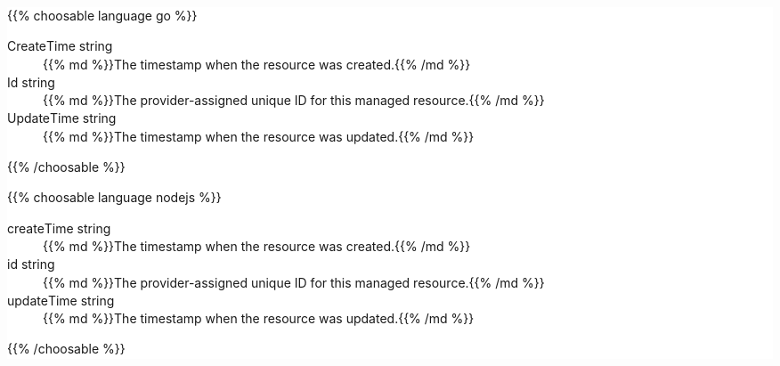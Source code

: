 {{% choosable language go %}}
<dl class="resources-properties"><dt class="property-"
            title="">
        <span id="createtime_go">
<a href="#createtime_go" style="color: inherit; text-decoration: inherit;">Create<wbr>Time</a>
</span>
        <span class="property-indicator"></span>
        <span class="property-type">string</span>
    </dt>
    <dd>{{% md %}}The timestamp when the resource was created.{{% /md %}}</dd><dt class="property-"
            title="">
        <span id="id_go">
<a href="#id_go" style="color: inherit; text-decoration: inherit;">Id</a>
</span>
        <span class="property-indicator"></span>
        <span class="property-type">string</span>
    </dt>
    <dd>{{% md %}}The provider-assigned unique ID for this managed resource.{{% /md %}}</dd><dt class="property-"
            title="">
        <span id="updatetime_go">
<a href="#updatetime_go" style="color: inherit; text-decoration: inherit;">Update<wbr>Time</a>
</span>
        <span class="property-indicator"></span>
        <span class="property-type">string</span>
    </dt>
    <dd>{{% md %}}The timestamp when the resource was updated.{{% /md %}}</dd></dl>
{{% /choosable %}}

{{% choosable language nodejs %}}
<dl class="resources-properties"><dt class="property-"
            title="">
        <span id="createtime_nodejs">
<a href="#createtime_nodejs" style="color: inherit; text-decoration: inherit;">create<wbr>Time</a>
</span>
        <span class="property-indicator"></span>
        <span class="property-type">string</span>
    </dt>
    <dd>{{% md %}}The timestamp when the resource was created.{{% /md %}}</dd><dt class="property-"
            title="">
        <span id="id_nodejs">
<a href="#id_nodejs" style="color: inherit; text-decoration: inherit;">id</a>
</span>
        <span class="property-indicator"></span>
        <span class="property-type">string</span>
    </dt>
    <dd>{{% md %}}The provider-assigned unique ID for this managed resource.{{% /md %}}</dd><dt class="property-"
            title="">
        <span id="updatetime_nodejs">
<a href="#updatetime_nodejs" style="color: inherit; text-decoration: inherit;">update<wbr>Time</a>
</span>
        <span class="property-indicator"></span>
        <span class="property-type">string</span>
    </dt>
    <dd>{{% md %}}The timestamp when the resource was updated.{{% /md %}}</dd></dl>
{{% /choosable %}}
